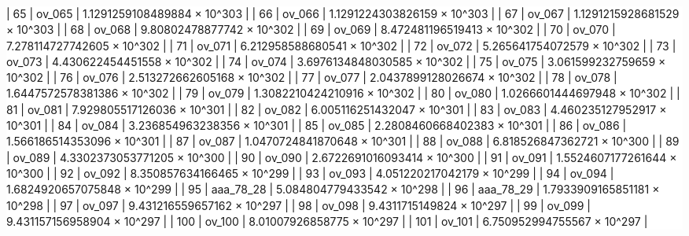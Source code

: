 | 65 | ov_065 | 1.1291259108489884 × 10^303 |
| 66 | ov_066 | 1.1291224303826159 × 10^303 |
| 67 | ov_067 | 1.1291215928681529 × 10^303 |
| 68 | ov_068 | 9.80802478877742 × 10^302 |
| 69 | ov_069 | 8.472481196519413 × 10^302 |
| 70 | ov_070 | 7.278114727742605 × 10^302 |
| 71 | ov_071 | 6.212958588680541 × 10^302 |
| 72 | ov_072 | 5.265641754072579 × 10^302 |
| 73 | ov_073 | 4.430622454451558 × 10^302 |
| 74 | ov_074 | 3.6976134848030585 × 10^302 |
| 75 | ov_075 | 3.061599232759659 × 10^302 |
| 76 | ov_076 | 2.513272662605168 × 10^302 |
| 77 | ov_077 | 2.0437899128026674 × 10^302 |
| 78 | ov_078 | 1.6447572578381386 × 10^302 |
| 79 | ov_079 | 1.3082210424210916 × 10^302 |
| 80 | ov_080 | 1.0266601444697948 × 10^302 |
| 81 | ov_081 | 7.929805517126036 × 10^301 |
| 82 | ov_082 | 6.005116251432047 × 10^301 |
| 83 | ov_083 | 4.460235127952917 × 10^301 |
| 84 | ov_084 | 3.236854963238356 × 10^301 |
| 85 | ov_085 | 2.2808460668402383 × 10^301 |
| 86 | ov_086 | 1.566186514353096 × 10^301 |
| 87 | ov_087 | 1.0470724841870648 × 10^301 |
| 88 | ov_088 | 6.818526847362721 × 10^300 |
| 89 | ov_089 | 4.3302373053771205 × 10^300 |
| 90 | ov_090 | 2.6722691016093414 × 10^300 |
| 91 | ov_091 | 1.5524607177261644 × 10^300 |
| 92 | ov_092 | 8.350857634166465 × 10^299 |
| 93 | ov_093 | 4.051220217042179 × 10^299 |
| 94 | ov_094 | 1.6824920657075848 × 10^299 |
| 95 | aaa_78_28 | 5.084804779433542 × 10^298 |
| 96 | aaa_78_29 | 1.7933909165851181 × 10^298 |
| 97 | ov_097 | 9.431216559657162 × 10^297 |
| 98 | ov_098 | 9.4311715149824 × 10^297 |
| 99 | ov_099 | 9.431157156958904 × 10^297 |
| 100 | ov_100 | 8.01007926858775 × 10^297 |
| 101 | ov_101 | 6.750952994755567 × 10^297 |